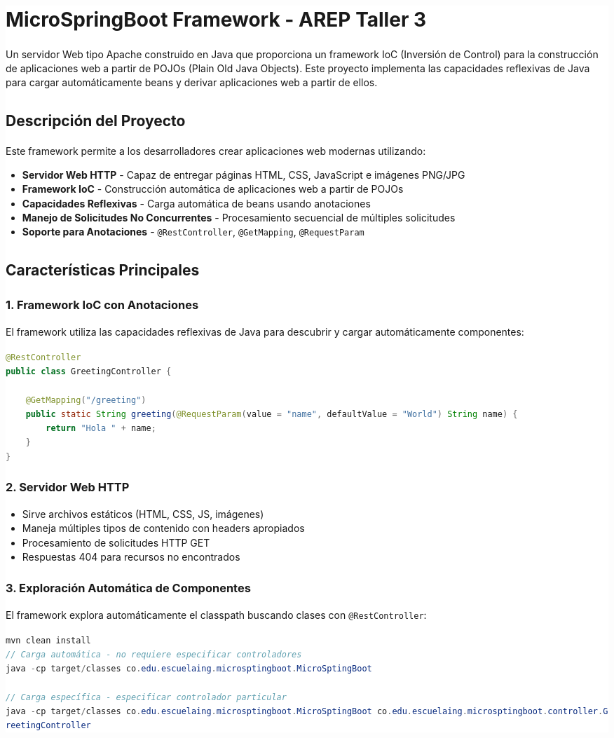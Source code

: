 # MicroSpringBoot Framework - AREP Taller 3

Un servidor Web tipo Apache construido en Java que proporciona un framework IoC (Inversión de Control) para la construcción de aplicaciones web a partir de POJOs (Plain Old Java Objects). Este proyecto implementa las capacidades reflexivas de Java para cargar automáticamente beans y derivar aplicaciones web a partir de ellos.

## Descripción del Proyecto

Este framework permite a los desarrolladores crear aplicaciones web modernas utilizando:

- **Servidor Web HTTP** - Capaz de entregar páginas HTML, CSS, JavaScript e imágenes PNG/JPG
- **Framework IoC** - Construcción automática de aplicaciones web a partir de POJOs
- **Capacidades Reflexivas** - Carga automática de beans usando anotaciones
- **Manejo de Solicitudes No Concurrentes** - Procesamiento secuencial de múltiples solicitudes
- **Soporte para Anotaciones** - `@RestController`, `@GetMapping`, `@RequestParam`

## Características Principales

### 1. Framework IoC con Anotaciones

El framework utiliza las capacidades reflexivas de Java para descubrir y cargar automáticamente componentes:

```java
@RestController
public class GreetingController {
    
    @GetMapping("/greeting")
    public static String greeting(@RequestParam(value = "name", defaultValue = "World") String name) {
        return "Hola " + name;
    }
}
```

### 2. Servidor Web HTTP

- Sirve archivos estáticos (HTML, CSS, JS, imágenes)
- Maneja múltiples tipos de contenido con headers apropiados
- Procesamiento de solicitudes HTTP GET
- Respuestas 404 para recursos no encontrados

### 3. Exploración Automática de Componentes

El framework explora automáticamente el classpath buscando clases con `@RestController`:

```java
mvn clean install
// Carga automática - no requiere especificar controladores
java -cp target/classes co.edu.escuelaing.microsptingboot.MicroSptingBoot

// Carga específica - especificar controlador particular
java -cp target/classes co.edu.escuelaing.microsptingboot.MicroSptingBoot co.edu.escuelaing.microsptingboot.controller.GreetingController
```
